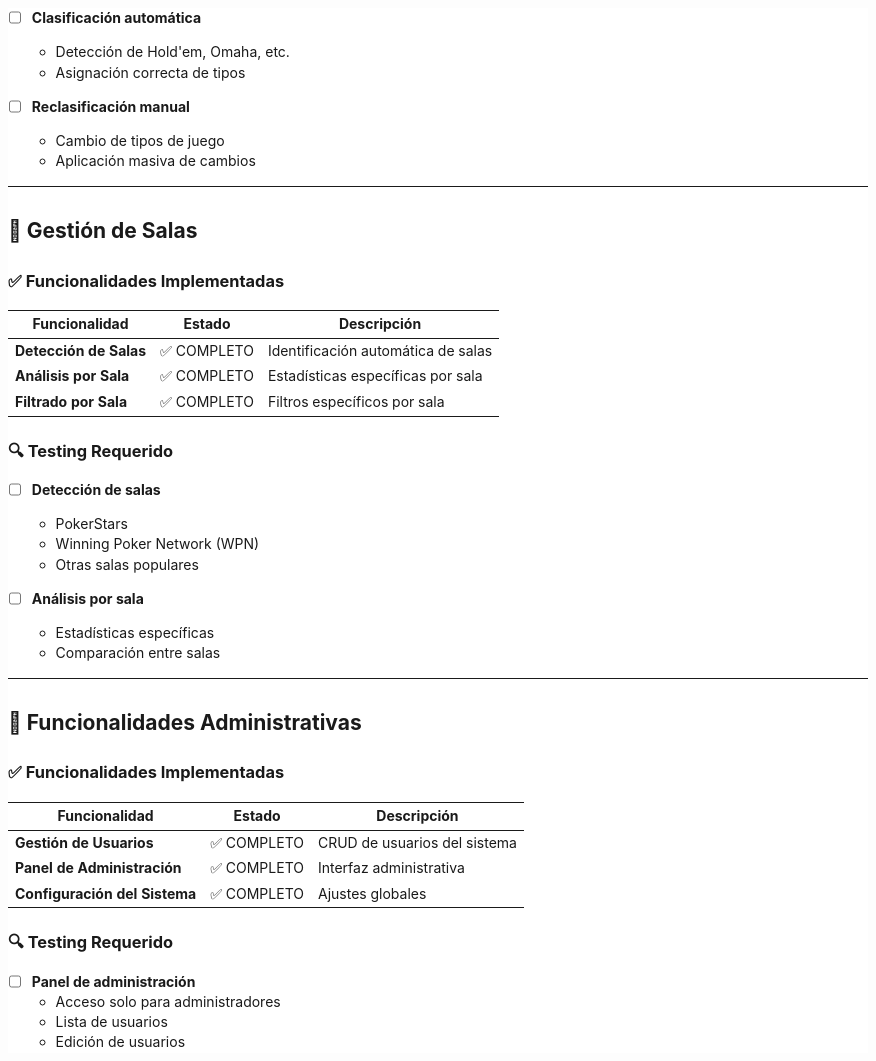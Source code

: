 - [ ] **Clasificación automática**
  - Detección de Hold'em, Omaha, etc.
  - Asignación correcta de tipos

- [ ] **Reclasificación manual**
  - Cambio de tipos de juego
  - Aplicación masiva de cambios

---

## 🏢 Gestión de Salas

### ✅ Funcionalidades Implementadas

| Funcionalidad | Estado | Descripción |
|---------------|--------|-------------|
| **Detección de Salas** | ✅ COMPLETO | Identificación automática de salas |
| **Análisis por Sala** | ✅ COMPLETO | Estadísticas específicas por sala |
| **Filtrado por Sala** | ✅ COMPLETO | Filtros específicos por sala |

### 🔍 Testing Requerido

- [ ] **Detección de salas**
  - PokerStars
  - Winning Poker Network (WPN)
  - Otras salas populares

- [ ] **Análisis por sala**
  - Estadísticas específicas
  - Comparación entre salas

---

## 🔧 Funcionalidades Administrativas

### ✅ Funcionalidades Implementadas

| Funcionalidad | Estado | Descripción |
|---------------|--------|-------------|
| **Gestión de Usuarios** | ✅ COMPLETO | CRUD de usuarios del sistema |
| **Panel de Administración** | ✅ COMPLETO | Interfaz administrativa |
| **Configuración del Sistema** | ✅ COMPLETO | Ajustes globales |

### 🔍 Testing Requerido

- [ ] **Panel de administración**
  - Acceso solo para administradores
  - Lista de usuarios
  - Edición de usuarios

